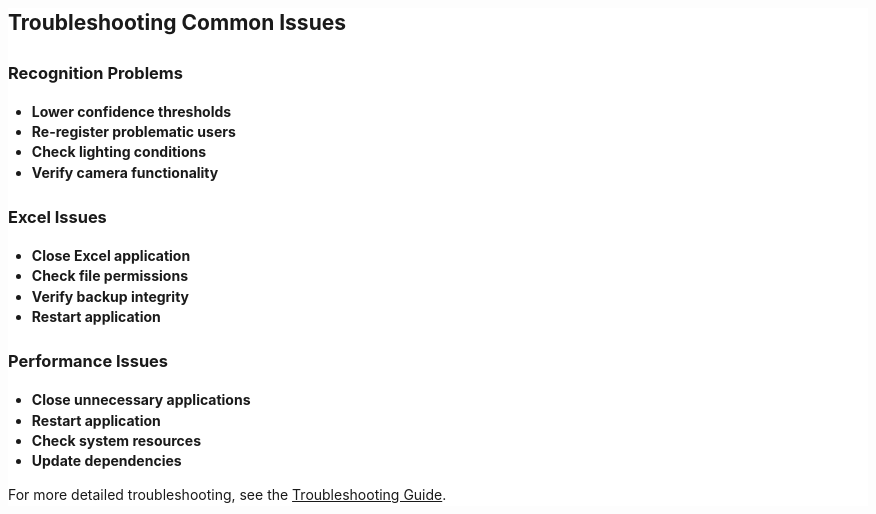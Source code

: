 ## Troubleshooting Common Issues

### Recognition Problems
- **Lower confidence thresholds**
- **Re-register problematic users**
- **Check lighting conditions**
- **Verify camera functionality**

### Excel Issues
- **Close Excel application**
- **Check file permissions**
- **Verify backup integrity**
- **Restart application**

### Performance Issues
- **Close unnecessary applications**
- **Restart application**
- **Check system resources**
- **Update dependencies**

For more detailed troubleshooting, see the [Troubleshooting Guide](./troubleshooting.md).
